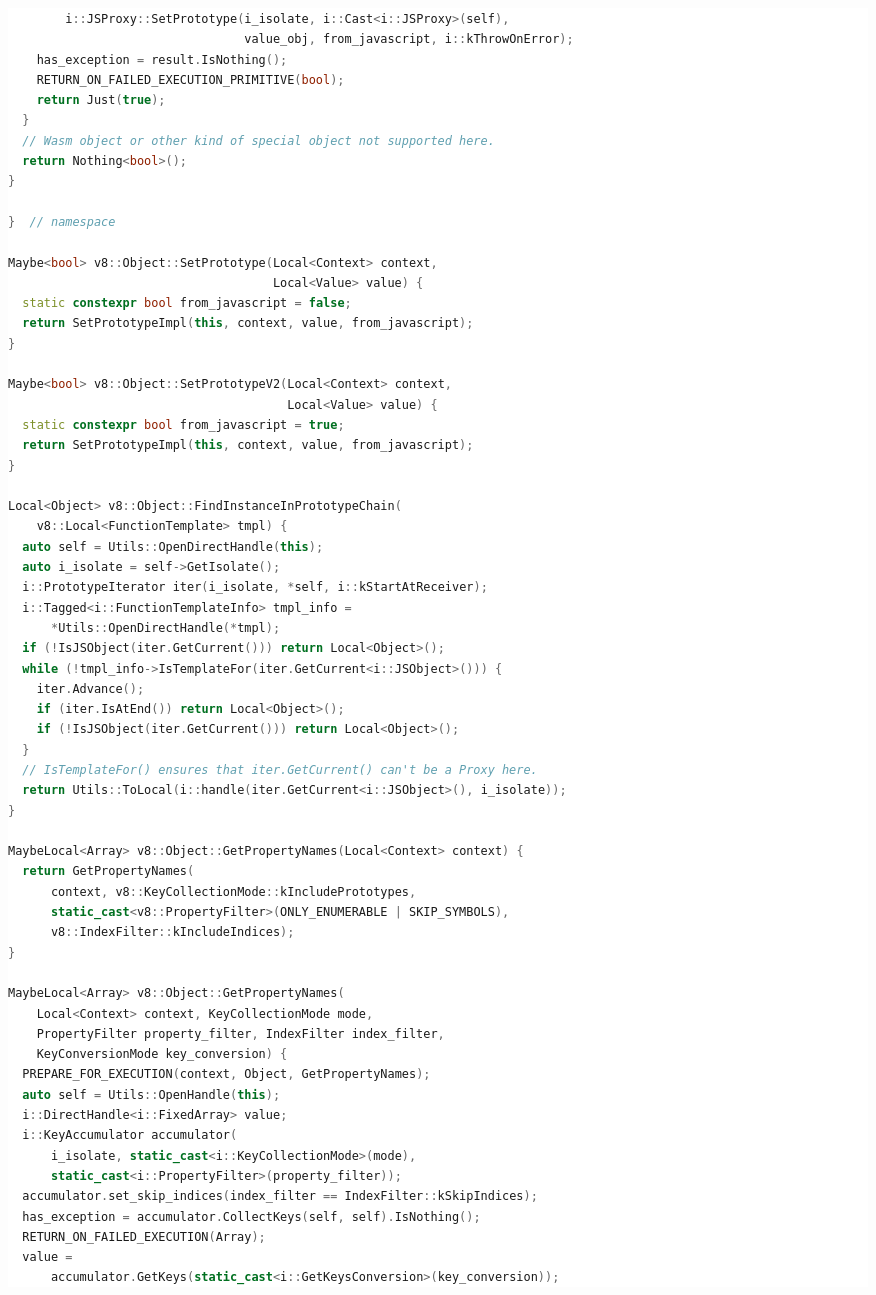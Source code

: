 ```cpp
        i::JSProxy::SetPrototype(i_isolate, i::Cast<i::JSProxy>(self),
                                 value_obj, from_javascript, i::kThrowOnError);
    has_exception = result.IsNothing();
    RETURN_ON_FAILED_EXECUTION_PRIMITIVE(bool);
    return Just(true);
  }
  // Wasm object or other kind of special object not supported here.
  return Nothing<bool>();
}

}  // namespace

Maybe<bool> v8::Object::SetPrototype(Local<Context> context,
                                     Local<Value> value) {
  static constexpr bool from_javascript = false;
  return SetPrototypeImpl(this, context, value, from_javascript);
}

Maybe<bool> v8::Object::SetPrototypeV2(Local<Context> context,
                                       Local<Value> value) {
  static constexpr bool from_javascript = true;
  return SetPrototypeImpl(this, context, value, from_javascript);
}

Local<Object> v8::Object::FindInstanceInPrototypeChain(
    v8::Local<FunctionTemplate> tmpl) {
  auto self = Utils::OpenDirectHandle(this);
  auto i_isolate = self->GetIsolate();
  i::PrototypeIterator iter(i_isolate, *self, i::kStartAtReceiver);
  i::Tagged<i::FunctionTemplateInfo> tmpl_info =
      *Utils::OpenDirectHandle(*tmpl);
  if (!IsJSObject(iter.GetCurrent())) return Local<Object>();
  while (!tmpl_info->IsTemplateFor(iter.GetCurrent<i::JSObject>())) {
    iter.Advance();
    if (iter.IsAtEnd()) return Local<Object>();
    if (!IsJSObject(iter.GetCurrent())) return Local<Object>();
  }
  // IsTemplateFor() ensures that iter.GetCurrent() can't be a Proxy here.
  return Utils::ToLocal(i::handle(iter.GetCurrent<i::JSObject>(), i_isolate));
}

MaybeLocal<Array> v8::Object::GetPropertyNames(Local<Context> context) {
  return GetPropertyNames(
      context, v8::KeyCollectionMode::kIncludePrototypes,
      static_cast<v8::PropertyFilter>(ONLY_ENUMERABLE | SKIP_SYMBOLS),
      v8::IndexFilter::kIncludeIndices);
}

MaybeLocal<Array> v8::Object::GetPropertyNames(
    Local<Context> context, KeyCollectionMode mode,
    PropertyFilter property_filter, IndexFilter index_filter,
    KeyConversionMode key_conversion) {
  PREPARE_FOR_EXECUTION(context, Object, GetPropertyNames);
  auto self = Utils::OpenHandle(this);
  i::DirectHandle<i::FixedArray> value;
  i::KeyAccumulator accumulator(
      i_isolate, static_cast<i::KeyCollectionMode>(mode),
      static_cast<i::PropertyFilter>(property_filter));
  accumulator.set_skip_indices(index_filter == IndexFilter::kSkipIndices);
  has_exception = accumulator.CollectKeys(self, self).IsNothing();
  RETURN_ON_FAILED_EXECUTION(Array);
  value =
      accumulator.GetKeys(static_cast<i::GetKeysConversion>(key_conversion));
```